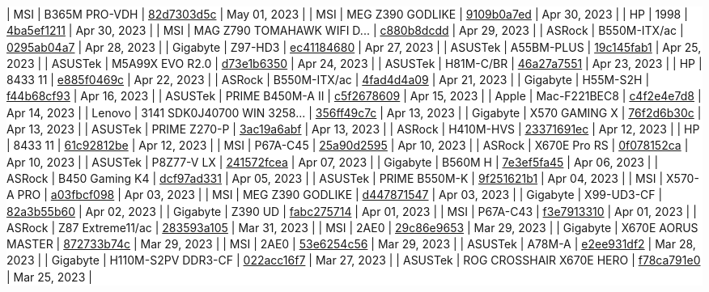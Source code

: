 | MSI           | B365M PRO-VDH               | [82d7303d5c](https://linux-hardware.org/?probe=82d7303d5c) | May 01, 2023 |
| MSI           | MEG Z390 GODLIKE            | [9109b0a7ed](https://linux-hardware.org/?probe=9109b0a7ed) | Apr 30, 2023 |
| HP            | 1998                        | [4ba5ef1211](https://linux-hardware.org/?probe=4ba5ef1211) | Apr 30, 2023 |
| MSI           | MAG Z790 TOMAHAWK WIFI D... | [c880b8dcdd](https://linux-hardware.org/?probe=c880b8dcdd) | Apr 29, 2023 |
| ASRock        | B550M-ITX/ac                | [0295ab04a7](https://linux-hardware.org/?probe=0295ab04a7) | Apr 28, 2023 |
| Gigabyte      | Z97-HD3                     | [ec41184680](https://linux-hardware.org/?probe=ec41184680) | Apr 27, 2023 |
| ASUSTek       | A55BM-PLUS                  | [19c145fab1](https://linux-hardware.org/?probe=19c145fab1) | Apr 25, 2023 |
| ASUSTek       | M5A99X EVO R2.0             | [d73e1b6350](https://linux-hardware.org/?probe=d73e1b6350) | Apr 24, 2023 |
| ASUSTek       | H81M-C/BR                   | [46a27a7551](https://linux-hardware.org/?probe=46a27a7551) | Apr 23, 2023 |
| HP            | 8433 11                     | [e885f0469c](https://linux-hardware.org/?probe=e885f0469c) | Apr 22, 2023 |
| ASRock        | B550M-ITX/ac                | [4fad4d4a09](https://linux-hardware.org/?probe=4fad4d4a09) | Apr 21, 2023 |
| Gigabyte      | H55M-S2H                    | [f44b68cf93](https://linux-hardware.org/?probe=f44b68cf93) | Apr 16, 2023 |
| ASUSTek       | PRIME B450M-A II            | [c5f2678609](https://linux-hardware.org/?probe=c5f2678609) | Apr 15, 2023 |
| Apple         | Mac-F221BEC8                | [c4f2e4e7d8](https://linux-hardware.org/?probe=c4f2e4e7d8) | Apr 14, 2023 |
| Lenovo        | 3141 SDK0J40700 WIN 3258... | [356ff49c7c](https://linux-hardware.org/?probe=356ff49c7c) | Apr 13, 2023 |
| Gigabyte      | X570 GAMING X               | [76f2d6b30c](https://linux-hardware.org/?probe=76f2d6b30c) | Apr 13, 2023 |
| ASUSTek       | PRIME Z270-P                | [3ac19a6abf](https://linux-hardware.org/?probe=3ac19a6abf) | Apr 13, 2023 |
| ASRock        | H410M-HVS                   | [23371691ec](https://linux-hardware.org/?probe=23371691ec) | Apr 12, 2023 |
| HP            | 8433 11                     | [61c92812be](https://linux-hardware.org/?probe=61c92812be) | Apr 12, 2023 |
| MSI           | P67A-C45                    | [25a90d2595](https://linux-hardware.org/?probe=25a90d2595) | Apr 10, 2023 |
| ASRock        | X670E Pro RS                | [0f078152ca](https://linux-hardware.org/?probe=0f078152ca) | Apr 10, 2023 |
| ASUSTek       | P8Z77-V LX                  | [241572fcea](https://linux-hardware.org/?probe=241572fcea) | Apr 07, 2023 |
| Gigabyte      | B560M H                     | [7e3ef5fa45](https://linux-hardware.org/?probe=7e3ef5fa45) | Apr 06, 2023 |
| ASRock        | B450 Gaming K4              | [dcf97ad331](https://linux-hardware.org/?probe=dcf97ad331) | Apr 05, 2023 |
| ASUSTek       | PRIME B550M-K               | [9f251621b1](https://linux-hardware.org/?probe=9f251621b1) | Apr 04, 2023 |
| MSI           | X570-A PRO                  | [a03fbcf098](https://linux-hardware.org/?probe=a03fbcf098) | Apr 03, 2023 |
| MSI           | MEG Z390 GODLIKE            | [d447871547](https://linux-hardware.org/?probe=d447871547) | Apr 03, 2023 |
| Gigabyte      | X99-UD3-CF                  | [82a3b55b60](https://linux-hardware.org/?probe=82a3b55b60) | Apr 02, 2023 |
| Gigabyte      | Z390 UD                     | [fabc275714](https://linux-hardware.org/?probe=fabc275714) | Apr 01, 2023 |
| MSI           | P67A-C43                    | [f3e7913310](https://linux-hardware.org/?probe=f3e7913310) | Apr 01, 2023 |
| ASRock        | Z87 Extreme11/ac            | [283593a105](https://linux-hardware.org/?probe=283593a105) | Mar 31, 2023 |
| MSI           | 2AE0                        | [29c86e9653](https://linux-hardware.org/?probe=29c86e9653) | Mar 29, 2023 |
| Gigabyte      | X670E AORUS MASTER          | [872733b74c](https://linux-hardware.org/?probe=872733b74c) | Mar 29, 2023 |
| MSI           | 2AE0                        | [53e6254c56](https://linux-hardware.org/?probe=53e6254c56) | Mar 29, 2023 |
| ASUSTek       | A78M-A                      | [e2ee931df2](https://linux-hardware.org/?probe=e2ee931df2) | Mar 28, 2023 |
| Gigabyte      | H110M-S2PV DDR3-CF          | [022acc16f7](https://linux-hardware.org/?probe=022acc16f7) | Mar 27, 2023 |
| ASUSTek       | ROG CROSSHAIR X670E HERO    | [f78ca791e0](https://linux-hardware.org/?probe=f78ca791e0) | Mar 25, 2023 |